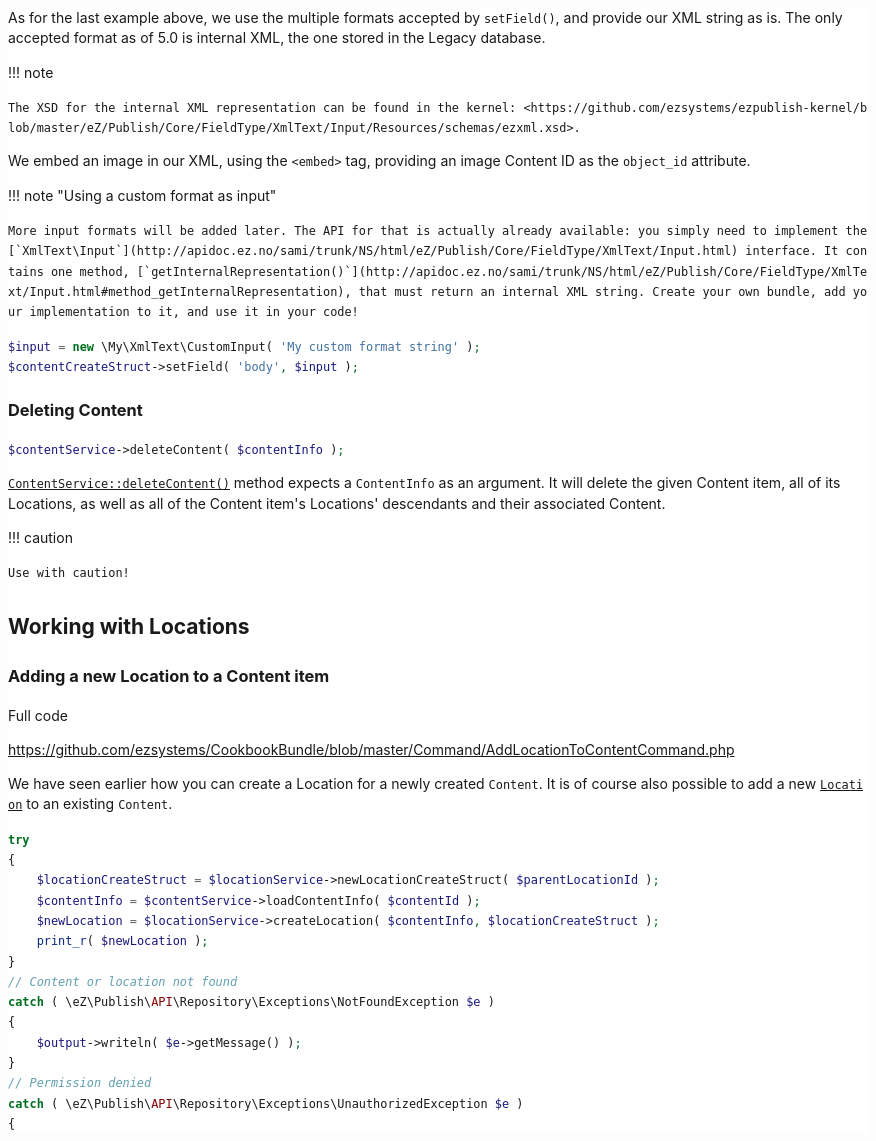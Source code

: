 As for the last example above, we use the multiple formats accepted by `setField()`, and provide our XML string as is. The only accepted format as of 5.0 is internal XML, the one stored in the Legacy database.

!!! note

    The XSD for the internal XML representation can be found in the kernel: <https://github.com/ezsystems/ezpublish-kernel/blob/master/eZ/Publish/Core/FieldType/XmlText/Input/Resources/schemas/ezxml.xsd>.

We embed an image in our XML, using the `<embed>` tag, providing an image Content ID as the `object_id` attribute.

!!! note "Using a custom format as input"

    More input formats will be added later. The API for that is actually already available: you simply need to implement the [`XmlText\Input`](http://apidoc.ez.no/sami/trunk/NS/html/eZ/Publish/Core/FieldType/XmlText/Input.html) interface. It contains one method, [`getInternalRepresentation()`](http://apidoc.ez.no/sami/trunk/NS/html/eZ/Publish/Core/FieldType/XmlText/Input.html#method_getInternalRepresentation), that must return an internal XML string. Create your own bundle, add your implementation to it, and use it in your code!

``` php
$input = new \My\XmlText\CustomInput( 'My custom format string' );
$contentCreateStruct->setField( 'body', $input );
```

### Deleting Content

``` php
$contentService->deleteContent( $contentInfo );
```

[`ContentService::deleteContent()`](http://apidoc.ez.no/sami/trunk/NS/html/eZ/Publish/API/Repository/ContentService.html#method_deleteContent) method expects a `ContentInfo` as an argument. It will delete the given Content item, all of its Locations, as well as all of the Content item's Locations' descendants and their associated Content.

!!! caution

    Use with caution!

## Working with Locations

### Adding a new Location to a Content item

Full code

<https://github.com/ezsystems/CookbookBundle/blob/master/Command/AddLocationToContentCommand.php>

We have seen earlier how you can create a Location for a newly created `Content`. It is of course also possible to add a new [`Location`](http://apidoc.ez.no/sami/trunk/NS/html/eZ/Publish/API/Repository/Values/Content/Location.html) to an existing `Content`.

``` php
try
{
    $locationCreateStruct = $locationService->newLocationCreateStruct( $parentLocationId );
    $contentInfo = $contentService->loadContentInfo( $contentId );
    $newLocation = $locationService->createLocation( $contentInfo, $locationCreateStruct );
    print_r( $newLocation );
}
// Content or location not found
catch ( \eZ\Publish\API\Repository\Exceptions\NotFoundException $e )
{
    $output->writeln( $e->getMessage() );
}
// Permission denied
catch ( \eZ\Publish\API\Repository\Exceptions\UnauthorizedException $e )
{
```